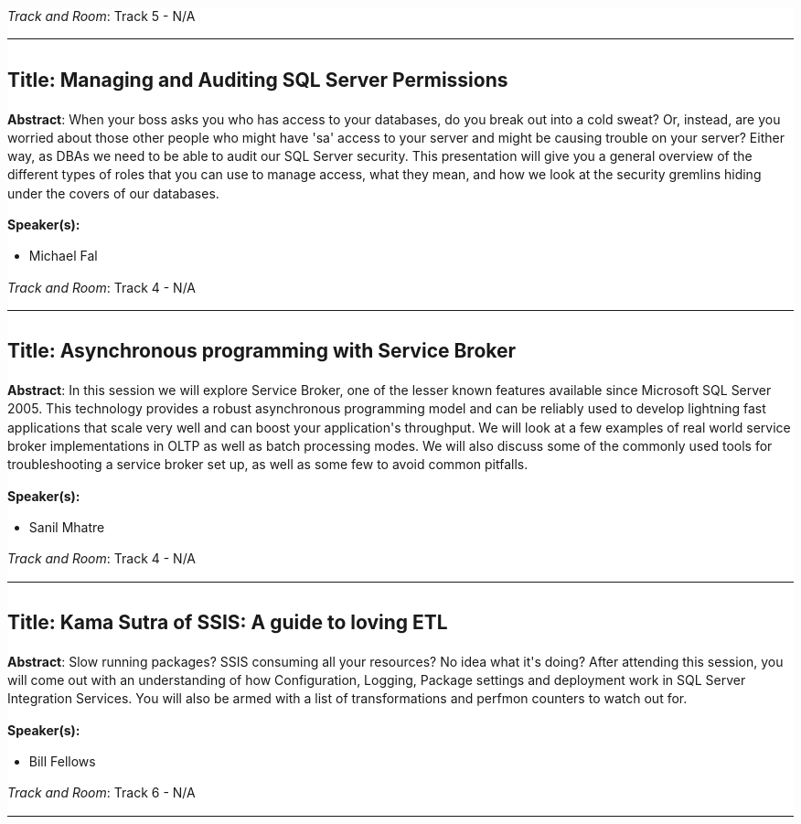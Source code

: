 *Track and Room*: Track 5 - N/A
 
----------------------------------------------------------------------------------- 
 
 
## Title: Managing and Auditing SQL Server Permissions
 
**Abstract**:
When your boss asks you who has access to your databases, do you break out into a cold sweat? Or, instead, are you worried about those other people who might have 'sa' access to your server and might be causing trouble on your server? Either way, as DBAs we need to be able to audit our SQL Server security. This presentation will give you a general overview of the different types of roles that you can use to manage access, what they mean, and how we look at the security gremlins hiding under the covers of our databases. 
 
**Speaker(s):**
- Michael Fal
 
*Track and Room*: Track 4 - N/A
 
----------------------------------------------------------------------------------- 
 
 
## Title: Asynchronous programming with Service Broker
 
**Abstract**:
In this session we will explore Service Broker, one of the lesser known features available since Microsoft SQL Server 2005. This technology provides a robust asynchronous programming model and can be reliably used to develop lightning fast applications that scale very well and can boost your application's throughput. We will look at a few examples of real world service broker implementations in OLTP as well as batch processing modes. We will also discuss some of the commonly used tools for troubleshooting a service broker set up, as well as some few to avoid common pitfalls.
 
**Speaker(s):**
- Sanil Mhatre
 
*Track and Room*: Track 4 - N/A
 
----------------------------------------------------------------------------------- 
 
 
## Title: Kama Sutra of SSIS: A guide to loving ETL
 
**Abstract**:
Slow running packages? SSIS consuming all your resources? No idea what it's doing?
After attending this session, you will come out with an understanding of how Configuration, Logging, Package settings and deployment work in SQL Server Integration Services. You will also be armed with a list of transformations and perfmon counters to watch out for.
 
**Speaker(s):**
- Bill Fellows
 
*Track and Room*: Track 6 - N/A
 
----------------------------------------------------------------------------------- 
 